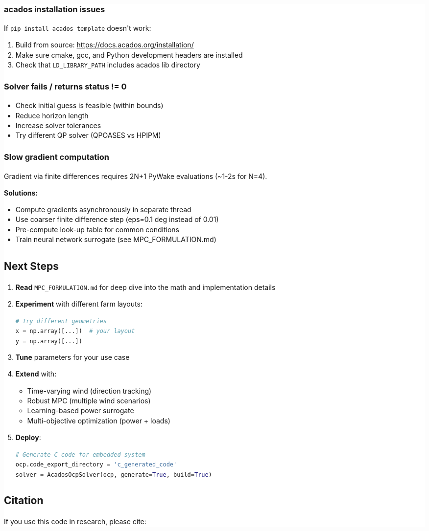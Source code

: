 ### acados installation issues

If `pip install acados_template` doesn't work:

1. Build from source: https://docs.acados.org/installation/
2. Make sure cmake, gcc, and Python development headers are installed
3. Check that `LD_LIBRARY_PATH` includes acados lib directory

### Solver fails / returns status != 0

- Check initial guess is feasible (within bounds)
- Reduce horizon length
- Increase solver tolerances
- Try different QP solver (QPOASES vs HPIPM)

### Slow gradient computation

Gradient via finite differences requires 2N+1 PyWake evaluations (~1-2s for N=4).

**Solutions:**
- Compute gradients asynchronously in separate thread
- Use coarser finite difference step (eps=0.1 deg instead of 0.01)
- Pre-compute look-up table for common conditions
- Train neural network surrogate (see MPC_FORMULATION.md)

## Next Steps

1. **Read** `MPC_FORMULATION.md` for deep dive into the math and implementation details

2. **Experiment** with different farm layouts:
   ```python
   # Try different geometries
   x = np.array([...])  # your layout
   y = np.array([...])
   ```

3. **Tune** parameters for your use case

4. **Extend** with:
   - Time-varying wind (direction tracking)
   - Robust MPC (multiple wind scenarios)
   - Learning-based power surrogate
   - Multi-objective optimization (power + loads)

5. **Deploy**:
   ```python
   # Generate C code for embedded system
   ocp.code_export_directory = 'c_generated_code'
   solver = AcadosOcpSolver(ocp, generate=True, build=True)
   ```

## Citation

If you use this code in research, please cite:
